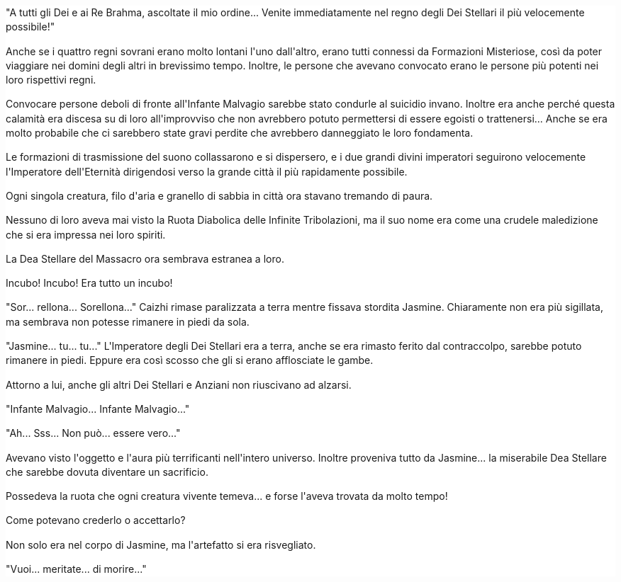 
"A tutti gli Dei e ai Re Brahma, ascoltate il mio ordine... Venite immediatamente nel regno degli Dei Stellari il più velocemente possibile!"


Anche se i quattro regni sovrani erano molto lontani l'uno dall'altro, erano tutti connessi da Formazioni Misteriose, così da poter viaggiare nei domini degli altri in brevissimo tempo. Inoltre, le persone che avevano convocato erano le persone più potenti nei loro rispettivi regni.


Convocare persone deboli di fronte all'Infante Malvagio sarebbe stato condurle al suicidio invano. Inoltre era anche perché questa calamità era discesa su di loro all'improvviso che non avrebbero potuto permettersi di essere egoisti o trattenersi... Anche se era molto probabile che ci sarebbero state gravi perdite che avrebbero danneggiato le loro fondamenta.


Le formazioni di trasmissione del suono collassarono e si dispersero, e i due grandi divini imperatori seguirono velocemente l'Imperatore dell'Eternità dirigendosi verso la grande città il più rapidamente possibile.


Ogni singola creatura, filo d'aria e granello di sabbia in città ora stavano tremando di paura.


Nessuno di loro aveva mai visto la Ruota Diabolica delle Infinite Tribolazioni, ma il suo nome era come una crudele maledizione che si era impressa nei loro spiriti.


La Dea Stellare del Massacro ora sembrava estranea a loro.


Incubo! Incubo! Era tutto un incubo!


"Sor... rellona... Sorellona..." Caizhi rimase paralizzata a terra mentre fissava stordita Jasmine. Chiaramente non era più sigillata, ma sembrava non potesse rimanere in piedi da sola.


"Jasmine... tu... tu..." L'Imperatore degli Dei Stellari era a terra, anche se era rimasto ferito dal contraccolpo, sarebbe potuto rimanere in piedi. Eppure era così scosso che gli si erano afflosciate le gambe.


Attorno a lui, anche gli altri Dei Stellari e Anziani non riuscivano ad alzarsi.


"Infante Malvagio... Infante Malvagio..."


"Ah... Sss... Non può... essere vero..."


Avevano visto l'oggetto e l'aura più terrificanti nell'intero universo. Inoltre proveniva tutto da Jasmine... la miserabile Dea Stellare che sarebbe dovuta diventare un sacrificio.


Possedeva la ruota che ogni creatura vivente temeva... e forse l'aveva trovata da molto tempo!


Come potevano crederlo o accettarlo?


Non solo era nel corpo di Jasmine, ma l'artefatto si era risvegliato.


"Vuoi... meritate... di morire..."
